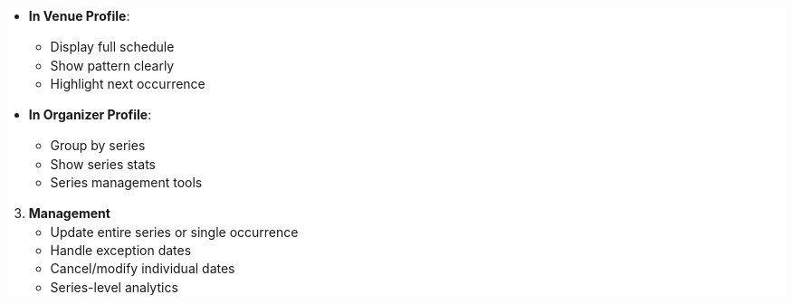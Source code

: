    - **In Venue Profile**:
     - Display full schedule
     - Show pattern clearly
     - Highlight next occurrence
   
   - **In Organizer Profile**:
     - Group by series
     - Show series stats
     - Series management tools

3. **Management**
   - Update entire series or single occurrence
   - Handle exception dates
   - Cancel/modify individual dates
   - Series-level analytics
